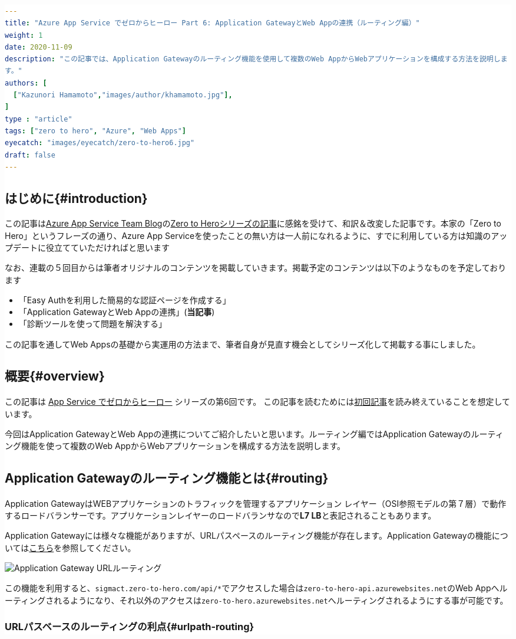 ```yaml
---
title: "Azure App Service でゼロからヒーロー Part 6: Application GatewayとWeb Appの連携（ルーティング編）"
weight: 1
date: 2020-11-09
description: "この記事では、Application Gatewayのルーティング機能を使用して複数のWeb AppからWebアプリケーションを構成する方法を説明します。"
authors: [
  ["Kazunori Hamamoto","images/author/khamamoto.jpg"],
]
type : "article"
tags: ["zero to hero", "Azure", "Web Apps"]
eyecatch: "images/eyecatch/zero-to-hero6.jpg"
draft: false
---
```


## はじめに{#introduction}

この記事は[Azure App Service Team Blog](https://azure.github.io/AppService/)の[Zero to Heroシリーズの記事](https://azure.github.io/AppService/tags/#zero-to-hero)に感銘を受けて、和訳＆改変した記事です。本家の「Zero to Hero」というフレーズの通り、Azure App Serviceを使ったことの無い方は一人前になれるように、すでに利用している方は知識のアップデートに役立てていただければと思います

なお、連載の５回目からは筆者オリジナルのコンテンツを掲載していきます。掲載予定のコンテンツは以下のようなものを予定しております

- 「Easy Authを利用した簡易的な認証ページを作成する」
- 「Application GatewayとWeb Appの連携」(**当記事**)
- 「診断ツールを使って問題を解決する」

この記事を通してWeb Appsの基礎から実運用の方法まで、筆者自身が見直す機会としてシリーズ化して掲載する事にしました。

## 概要{#overview}

この記事は [App Service でゼロからヒーロー](https://azure.github.io/AppService/tags/#zero-to-hero) シリーズの第6回です。
この記事を読むためには[初回記事](/zero-to-hero/part1-setting-up/)を読み終えていることを想定しています。

今回はApplication GatewayとWeb Appの連携についてご紹介したいと思います。ルーティング編ではApplication Gatewayのルーティング機能を使って複数のWeb AppからWebアプリケーションを構成する方法を説明します。

## Application Gatewayのルーティング機能とは{#routing}

Application GatewayはWEBアプリケーションのトラフィックを管理するアプリケーション レイヤー（OSI参照モデルの第７層）で動作するロードバランサーです。アプリケーションレイヤーのロードバランサなので**L7 LB**と表記されることもあります。

Application Gatewayには様々な機能がありますが、URLパスペースのルーティング機能が存在します。Application Gatewayの機能については[こちら](https://docs.microsoft.com/ja-jp/azure/application-gateway/features)を参照してください。

![Application Gateway URLルーティング](../images/part6-1.png)

この機能を利用すると、`sigmact.zero-to-hero.com/api/*`でアクセスした場合は`zero-to-hero-api.azurewebsites.net`のWeb Appへルーティングされるようになり、それ以外のアクセスは`zero-to-hero.azurewebsites.net`へルーティングされるようにする事が可能です。

### URLパスベースのルーティングの利点{#urlpath-routing}
